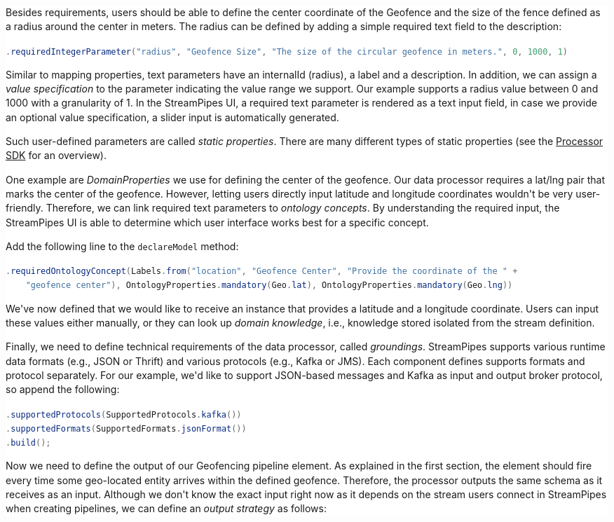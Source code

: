 Besides requirements, users should be able to define the center coordinate of the Geofence and the size of the fence defined as a radius around the center in meters.
The radius can be defined by adding a simple required text field to the description:

```java
.requiredIntegerParameter("radius", "Geofence Size", "The size of the circular geofence in meters.", 0, 1000, 1)
```

Similar to mapping properties, text parameters have an internalId (radius), a label and a description.
In addition, we can assign a _value specification_ to the parameter indicating the value range we support.
Our example supports a radius value between 0 and 1000 with a granularity of 1.
In the StreamPipes UI, a required text parameter is rendered as a text input field, in case we provide an optional value specification, a slider input is automatically generated.

Such user-defined parameters are called _static properties_. There are many different types of static properties (see the [Processor SDK](dev-guide-sdk-guide-processors#docsNav) for an overview).

One example are _DomainProperties_ we use for defining the center of the geofence.
Our data processor requires a lat/lng pair that marks the center of the geofence.
However, letting users directly input latitude and longitude coordinates wouldn't be very user-friendly.
Therefore, we can link required text parameters to _ontology concepts_. By understanding the required input, the StreamPipes UI is able to determine which user interface works best for a specific concept.

Add the following line to the `declareModel` method:

```java
.requiredOntologyConcept(Labels.from("location", "Geofence Center", "Provide the coordinate of the " +
    "geofence center"), OntologyProperties.mandatory(Geo.lat), OntologyProperties.mandatory(Geo.lng))

```

We've now defined that we would like to receive an instance that provides a latitude and a longitude coordinate.
Users can input these values either manually, or they can look up _domain knowledge_, i.e., knowledge stored isolated from the stream definition.

Finally, we need to define technical requirements of the data processor, called _groundings_.
StreamPipes supports various runtime data formats (e.g., JSON or Thrift) and various protocols (e.g., Kafka or JMS).
Each component defines supports formats and protocol separately.
For our example, we'd like to support JSON-based messages and Kafka as input and output broker protocol, so append the following:

```java
.supportedProtocols(SupportedProtocols.kafka())
.supportedFormats(SupportedFormats.jsonFormat())
.build();
```

Now we need to define the output of our Geofencing pipeline element.
As explained in the first section, the element should fire every time some geo-located entity arrives within the defined geofence.
Therefore, the processor outputs the same schema as it receives as an input.
Although we don't know the exact input right now as it depends on the stream users connect in StreamPipes when creating pipelines, we can define an _output strategy_ as follows:
